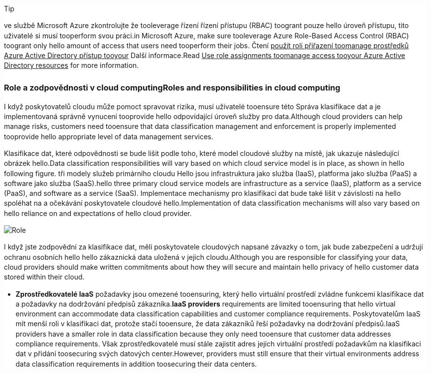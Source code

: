 > [!TIP]
> <span data-ttu-id="7ad7b-133">ve službě Microsoft Azure zkontrolujte že tooleverage řízení řízení přístupu (RBAC) toogrant pouze hello úroveň přístupu, tito uživatelé si musí tooperform svou práci.</span><span class="sxs-lookup"><span data-stu-id="7ad7b-133">in Microsoft Azure, make sure tooleverage Azure Role-Based Access Control (RBAC) toogrant only hello amount of access that users need tooperform their jobs.</span></span> <span data-ttu-id="7ad7b-134">Čtení [použít roli přiřazení toomanage prostředků Azure Active Directory přístup tooyour](../active-directory/role-based-access-control-configure.md) Další informace.</span><span class="sxs-lookup"><span data-stu-id="7ad7b-134">Read [Use role assignments toomanage access tooyour Azure Active Directory resources](../active-directory/role-based-access-control-configure.md) for more information.</span></span> 
> 
> 

### <a name="roles-and-responsibilities-in-cloud-computing"></a><span data-ttu-id="7ad7b-135">Role a zodpovědnosti v cloud computing</span><span class="sxs-lookup"><span data-stu-id="7ad7b-135">Roles and responsibilities in cloud computing</span></span>
<span data-ttu-id="7ad7b-136">I když poskytovatelů cloudu může pomoct spravovat rizika, musí uživatelé tooensure této Správa klasifikace dat a je implementovaná správně vynucení tooprovide hello odpovídající úroveň služby pro data.</span><span class="sxs-lookup"><span data-stu-id="7ad7b-136">Although cloud providers can help manage risks, customers need tooensure that data classification management and enforcement is properly implemented tooprovide hello appropriate level of data management services.</span></span>  

<span data-ttu-id="7ad7b-137">Klasifikace dat, které odpovědnosti se bude lišit podle toho, které model cloudové služby na místě, jak ukazuje následující obrázek hello.</span><span class="sxs-lookup"><span data-stu-id="7ad7b-137">Data classification responsibilities will vary based on which cloud service model is in place, as shown in hello following figure.</span></span> <span data-ttu-id="7ad7b-138">tři modely služeb primárního cloudu Hello jsou infrastruktura jako služba (IaaS), platforma jako služba (PaaS) a software jako služba (SaaS).</span><span class="sxs-lookup"><span data-stu-id="7ad7b-138">hello three primary cloud service models are infrastructure as a service (IaaS), platform as a service (PaaS), and software as a service (SaaS).</span></span> <span data-ttu-id="7ad7b-139">Implementace mechanismy pro klasifikaci dat bude také lišit v závislosti na hello spoléhat na a očekávání poskytovatele cloudové hello.</span><span class="sxs-lookup"><span data-stu-id="7ad7b-139">Implementation of data classification mechanisms will also vary based on hello reliance on and expectations of hello cloud provider.</span></span> 

![Role](./media/azure-security-data-classification/azure-security-data-classification-fig2.png)

<span data-ttu-id="7ad7b-141">I když jste zodpovědní za klasifikace dat, měli poskytovatele cloudových napsané závazky o tom, jak bude zabezpečení a udržují ochranu osobních hello hello zákaznická data uložená v jejich cloudu.</span><span class="sxs-lookup"><span data-stu-id="7ad7b-141">Although you are responsible for classifying your data, cloud providers should make written commitments about how they will secure and maintain hello privacy of hello customer data stored within their cloud.</span></span>  

* <span data-ttu-id="7ad7b-142">**Zprostředkovatelé IaaS** požadavky jsou omezené tooensuring, který hello virtuální prostředí zvládne funkcemi klasifikace dat a požadavky na dodržování předpisů zákazníka.</span><span class="sxs-lookup"><span data-stu-id="7ad7b-142">**IaaS providers** requirements are limited tooensuring that hello virtual environment can accommodate data classification capabilities and customer compliance requirements.</span></span> <span data-ttu-id="7ad7b-143">Poskytovatelům IaaS mít menší roli v klasifikaci dat, protože stačí tooensure, že data zákazníků řeší požadavky na dodržování předpisů.</span><span class="sxs-lookup"><span data-stu-id="7ad7b-143">IaaS providers have a smaller role in data classification because they only need tooensure that customer data addresses compliance requirements.</span></span> <span data-ttu-id="7ad7b-144">Však zprostředkovatelé musí stále zajistit adres jejich virtuální prostředí požadavkům na klasifikaci dat v přidání toosecuring svých datových center.</span><span class="sxs-lookup"><span data-stu-id="7ad7b-144">However, providers must still ensure that their virtual environments address data classification requirements in addition toosecuring their data centers.</span></span>